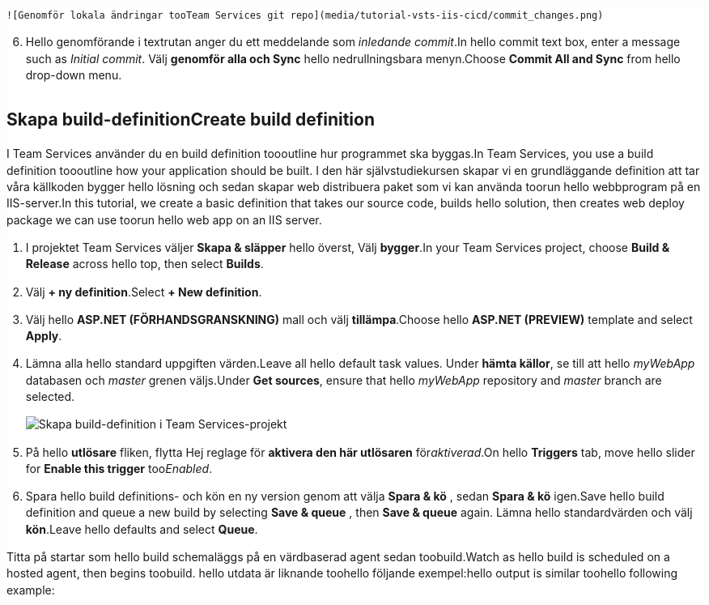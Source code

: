     ![Genomför lokala ändringar tooTeam Services git repo](media/tutorial-vsts-iis-cicd/commit_changes.png)

6. <span data-ttu-id="272ed-149">Hello genomförande i textrutan anger du ett meddelande som *inledande commit*.</span><span class="sxs-lookup"><span data-stu-id="272ed-149">In hello commit text box, enter a message such as *Initial commit*.</span></span> <span data-ttu-id="272ed-150">Välj **genomför alla och Sync** hello nedrullningsbara menyn.</span><span class="sxs-lookup"><span data-stu-id="272ed-150">Choose **Commit All and Sync** from hello drop-down menu.</span></span>


## <a name="create-build-definition"></a><span data-ttu-id="272ed-151">Skapa build-definition</span><span class="sxs-lookup"><span data-stu-id="272ed-151">Create build definition</span></span>
<span data-ttu-id="272ed-152">I Team Services använder du en build definition toooutline hur programmet ska byggas.</span><span class="sxs-lookup"><span data-stu-id="272ed-152">In Team Services, you use a build definition toooutline how your application should be built.</span></span> <span data-ttu-id="272ed-153">I den här självstudiekursen skapar vi en grundläggande definition att tar våra källkoden bygger hello lösning och sedan skapar web distribuera paket som vi kan använda toorun hello webbprogram på en IIS-server.</span><span class="sxs-lookup"><span data-stu-id="272ed-153">In this tutorial, we create a basic definition that takes our source code, builds hello solution, then creates web deploy package we can use toorun hello web app on an IIS server.</span></span>

1. <span data-ttu-id="272ed-154">I projektet Team Services väljer **Skapa & släpper** hello överst, Välj **bygger**.</span><span class="sxs-lookup"><span data-stu-id="272ed-154">In your Team Services project, choose **Build & Release** across hello top, then select **Builds**.</span></span>
3. <span data-ttu-id="272ed-155">Välj **+ ny definition**.</span><span class="sxs-lookup"><span data-stu-id="272ed-155">Select **+ New definition**.</span></span>
4. <span data-ttu-id="272ed-156">Välj hello **ASP.NET (FÖRHANDSGRANSKNING)** mall och välj **tillämpa**.</span><span class="sxs-lookup"><span data-stu-id="272ed-156">Choose hello **ASP.NET (PREVIEW)** template and select **Apply**.</span></span>
5. <span data-ttu-id="272ed-157">Lämna alla hello standard uppgiften värden.</span><span class="sxs-lookup"><span data-stu-id="272ed-157">Leave all hello default task values.</span></span> <span data-ttu-id="272ed-158">Under **hämta källor**, se till att hello *myWebApp* databasen och *master* grenen väljs.</span><span class="sxs-lookup"><span data-stu-id="272ed-158">Under **Get sources**, ensure that hello *myWebApp* repository and *master* branch are selected.</span></span>

    ![Skapa build-definition i Team Services-projekt](media/tutorial-vsts-iis-cicd/create_build_definition.png)

6. <span data-ttu-id="272ed-160">På hello **utlösare** fliken, flytta Hej reglage för **aktivera den här utlösaren** för*aktiverad*.</span><span class="sxs-lookup"><span data-stu-id="272ed-160">On hello **Triggers** tab, move hello slider for **Enable this trigger** too*Enabled*.</span></span>
7. <span data-ttu-id="272ed-161">Spara hello build definitions- och kön en ny version genom att välja **Spara & kö** , sedan **Spara & kö** igen.</span><span class="sxs-lookup"><span data-stu-id="272ed-161">Save hello build definition and queue a new build by selecting **Save & queue** , then **Save & queue** again.</span></span> <span data-ttu-id="272ed-162">Lämna hello standardvärden och välj **kön**.</span><span class="sxs-lookup"><span data-stu-id="272ed-162">Leave hello defaults and select **Queue**.</span></span>

<span data-ttu-id="272ed-163">Titta på startar som hello build schemaläggs på en värdbaserad agent sedan toobuild.</span><span class="sxs-lookup"><span data-stu-id="272ed-163">Watch as hello build is scheduled on a hosted agent, then begins toobuild.</span></span> <span data-ttu-id="272ed-164">hello utdata är liknande toohello följande exempel:</span><span class="sxs-lookup"><span data-stu-id="272ed-164">hello output is similar toohello following example:</span></span>
